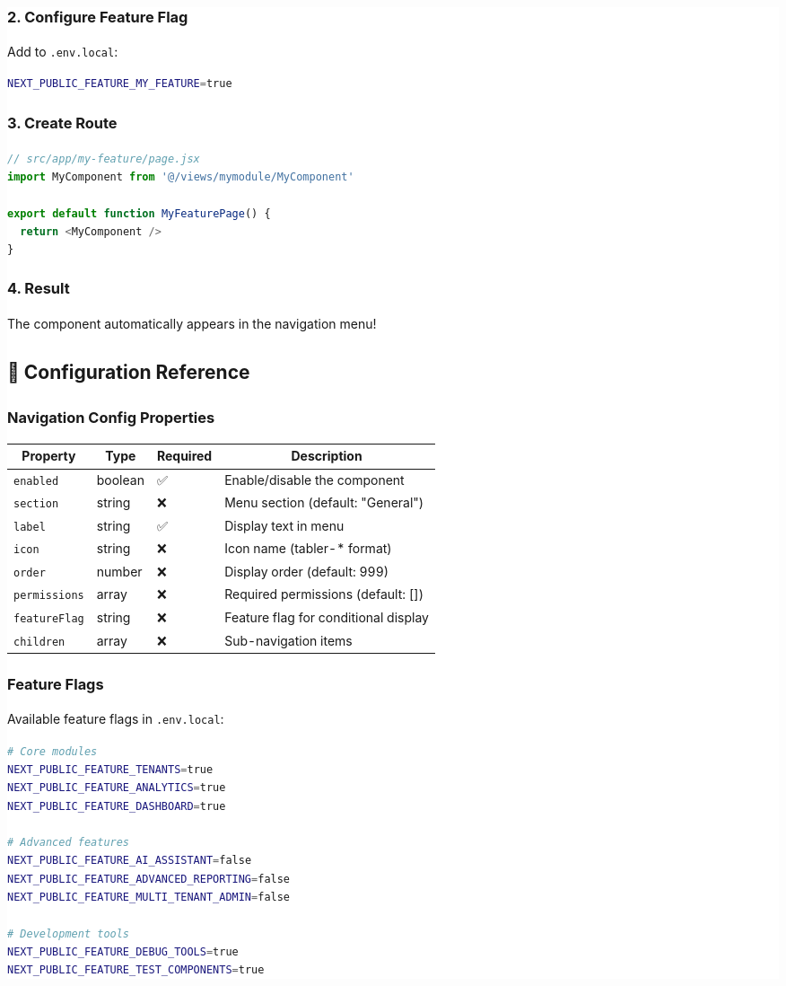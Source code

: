 ### 2. Configure Feature Flag

Add to `.env.local`:
```bash
NEXT_PUBLIC_FEATURE_MY_FEATURE=true
```

### 3. Create Route

```javascript
// src/app/my-feature/page.jsx
import MyComponent from '@/views/mymodule/MyComponent'

export default function MyFeaturePage() {
  return <MyComponent />
}
```

### 4. Result

The component automatically appears in the navigation menu!

## 📖 Configuration Reference

### Navigation Config Properties

| Property | Type | Required | Description |
|----------|------|----------|-------------|
| `enabled` | boolean | ✅ | Enable/disable the component |
| `section` | string | ❌ | Menu section (default: "General") |
| `label` | string | ✅ | Display text in menu |
| `icon` | string | ❌ | Icon name (tabler-* format) |
| `order` | number | ❌ | Display order (default: 999) |
| `permissions` | array | ❌ | Required permissions (default: []) |
| `featureFlag` | string | ❌ | Feature flag for conditional display |
| `children` | array | ❌ | Sub-navigation items |

### Feature Flags

Available feature flags in `.env.local`:

```bash
# Core modules
NEXT_PUBLIC_FEATURE_TENANTS=true
NEXT_PUBLIC_FEATURE_ANALYTICS=true
NEXT_PUBLIC_FEATURE_DASHBOARD=true

# Advanced features
NEXT_PUBLIC_FEATURE_AI_ASSISTANT=false
NEXT_PUBLIC_FEATURE_ADVANCED_REPORTING=false
NEXT_PUBLIC_FEATURE_MULTI_TENANT_ADMIN=false

# Development tools
NEXT_PUBLIC_FEATURE_DEBUG_TOOLS=true
NEXT_PUBLIC_FEATURE_TEST_COMPONENTS=true
```
